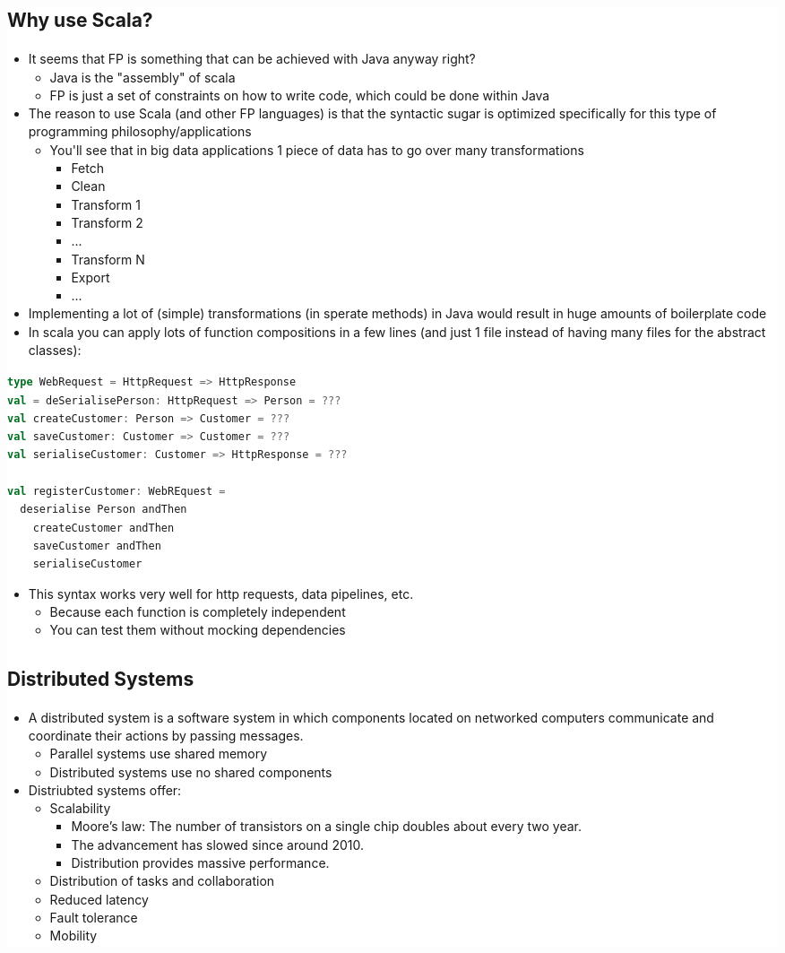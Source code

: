 ## Why use Scala?
* It seems that FP is something that can be achieved with Java anyway right?
  * Java is the "assembly" of scala
  * FP is just a set of constraints on how to write code, which could be done within Java
* The reason to use Scala (and other FP languages) is that the syntactic sugar is optimized specifically for this type of programming philosophy/applications
  * You'll see that in big data applications 1 piece of data has to go over many transformations
    * Fetch
    * Clean
    * Transform 1
    * Transform 2
    * ...
    * Transform N
    * Export
    * ...
* Implementing a lot of (simple) transformations (in sperate methods) in Java would result in huge amounts of boilerplate code
* In scala you can apply lots of function compositions in a few lines (and just 1 file instead of having many files for the abstract classes):

```scala
type WebRequest = HttpRequest => HttpResponse
val = deSerialisePerson: HttpRequest => Person = ???
val createCustomer: Person => Customer = ???
val saveCustomer: Customer => Customer = ???
val serialiseCustomer: Customer => HttpResponse = ???

val registerCustomer: WebREquest =
  deserialise Person andThen
    createCustomer andThen
    saveCustomer andThen
    serialiseCustomer
```

* This syntax works very well for http requests, data pipelines, etc.
  * Because each function is completely independent
  * You can test them without mocking dependencies

## Distributed Systems
* A distributed system is a software system in which components located on networked computers communicate and coordinate their actions by passing messages.
  * Parallel systems use shared memory 
  * Distributed systems use no shared components
* Distriubted systems offer:
  * Scalability
    * Moore’s law: The number of transistors on a single chip doubles about every two year.
    * The advancement has slowed since around 2010.
    * Distribution provides massive performance.
  * Distribution of tasks and collaboration
  * Reduced latency
  * Fault tolerance
  * Mobility
